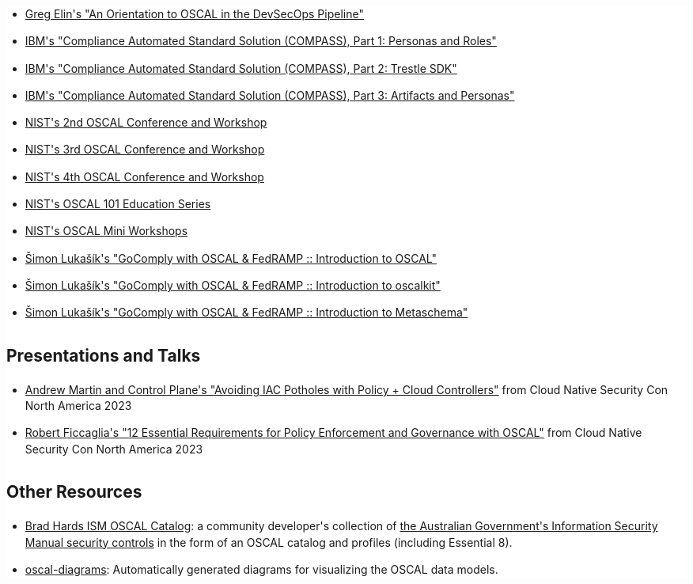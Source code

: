 - [Greg Elin's "An Orientation to OSCAL in the DevSecOps Pipeline"](https://medium.com/@gregelin/an-orientation-to-oscal-in-the-devsecops-pipeline-b51e45f8503b)

- [IBM's "Compliance Automated Standard Solution (COMPASS), Part 1: Personas and Roles"](https://dzone.com/articles/compass-compliance-part-1)

- [IBM's "Compliance Automated Standard Solution (COMPASS), Part 2: Trestle SDK"](https://dzone.com/articles/compliance-automated-standard-solution-compass-part-2-trestle-sdk)

- [IBM's "Compliance Automated Standard Solution (COMPASS), Part 3: Artifacts and Personas"](https://dzone.com/articles/compliance-automated-standard-solution-compass-part-3-artifacts-and-personas)

- [NIST's 2nd OSCAL Conference and Workshop](https://www.nist.gov/news-events/events/2021/02/2nd-open-security-controls-assessment-language-oscal-workshop)

- [NIST's 3rd OSCAL Conference and Workshop](https://www.nist.gov/news-events/events/2022/03/\-open-security-controls-assessment-language-oscal-workshop)

- [NIST's 4th OSCAL Conference and Workshop](https://www.nist.gov/news-events/events/2023/05/4th-open-security-controls-assessment-language-oscal-conference-and)

- [NIST's OSCAL 101 Education Series](https://csrc.nist.gov/Projects/open-security-controls-assessment-language/oscal-education-workshops)

- [NIST's OSCAL Mini Workshops](https://pages.nist.gov/OSCAL/learn/presentations/mini-workshop/)

- [Šimon Lukašík's "GoComply with OSCAL & FedRAMP :: Introduction to OSCAL"](http://isimluk.com/posts/2020/12/gocomply-with-oscal-fedramp-introduction-to-oscal/)

- [Šimon Lukašík's "GoComply with OSCAL & FedRAMP :: Introduction to oscalkit"](http://isimluk.com/posts/2020/12/gocomply-with-oscal-fedramp-introduction-to-oscalkit/)

- [Šimon Lukašík's "GoComply with OSCAL & FedRAMP :: Introduction to Metaschema"](http://isimluk.com/posts/2020/12/gocomply-with-oscal-fedramp-introduction-to-metaschema/)

## Presentations and Talks

- [Andrew Martin and Control Plane's "Avoiding IAC Potholes with Policy + Cloud Controllers"](https://www.youtube.com/watch?v=cvoWlwftbEE&list=PLj6h78yzYM2NQ-Zi_k5qVmZyxSmLBzM6V&index=47) from Cloud Native Security Con North America 2023

- [Robert Ficcaglia's "12 Essential Requirements for Policy Enforcement and Governance with OSCAL"](https://www.youtube.com/watch?v=7pbIVjSluMs&list=PLj6h78yzYM2NQ-Zi_k5qVmZyxSmLBzM6V&index=52) from Cloud Native Security Con North America 2023

## Other Resources

- [Brad Hards ISM OSCAL Catalog](https://github.com/bradh/ism-oscal): a community developer's collection of [the Australian Government's Information Security Manual security controls](https://www.cyber.gov.au/acsc/view-all-content/ism) in the form of an OSCAL catalog and profiles (including Essential 8).

- [oscal-diagrams](https://github.com/cyght-io/oscal-diagrams): Automatically generated diagrams for visualizing the OSCAL data models.
